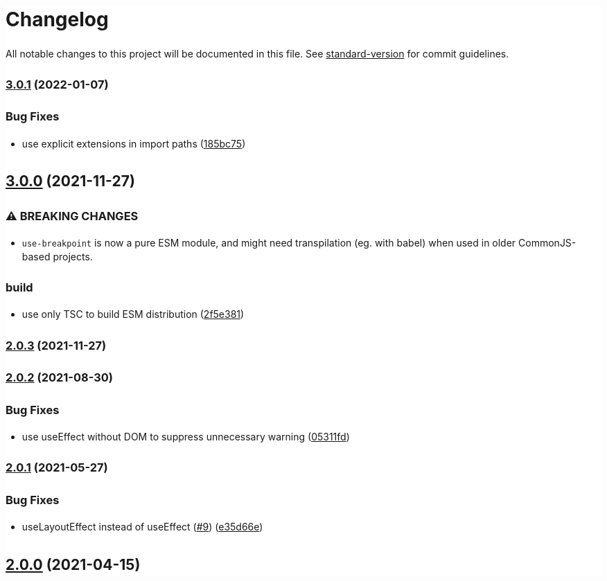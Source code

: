 # Changelog

All notable changes to this project will be documented in this file. See [standard-version](https://github.com/conventional-changelog/standard-version) for commit guidelines.

### [3.0.1](https://github.com/iiroj/use-breakpoint/compare/v3.0.0...v3.0.1) (2022-01-07)


### Bug Fixes

* use explicit extensions in import paths ([185bc75](https://github.com/iiroj/use-breakpoint/commit/185bc75364605dfbbc43dbbb22f75f2e40c9b4cf))

## [3.0.0](https://github.com/iiroj/use-breakpoint/compare/v2.0.3...v3.0.0) (2021-11-27)


### ⚠ BREAKING CHANGES

* `use-breakpoint` is now a pure ESM module,
and might need transpilation (eg. with babel) when used in older
CommonJS-based projects.

### build

* use only TSC to build ESM distribution ([2f5e381](https://github.com/iiroj/use-breakpoint/commit/2f5e3814efcbc091dde7fec15da7113624a63bb4))

### [2.0.3](https://github.com/iiroj/use-breakpoint/compare/v2.0.2...v2.0.3) (2021-11-27)

### [2.0.2](https://github.com/iiroj/use-breakpoint/compare/v2.0.1...v2.0.2) (2021-08-30)


### Bug Fixes

* use useEffect without DOM to suppress unnecessary warning ([05311fd](https://github.com/iiroj/use-breakpoint/commit/05311fd816b6667ff4dcf41ae03facb7045e09ec))

### [2.0.1](https://github.com/iiroj/use-breakpoint/compare/v2.0.0...v2.0.1) (2021-05-27)


### Bug Fixes

* useLayoutEffect instead of useEffect ([#9](https://github.com/iiroj/use-breakpoint/issues/9)) ([e35d66e](https://github.com/iiroj/use-breakpoint/commit/e35d66eafaa041ef04522996e9e4fe354b1a59c1))

## [2.0.0](https://github.com/iiroj/use-breakpoint/compare/v1.1.7...v2.0.0) (2021-04-15)
